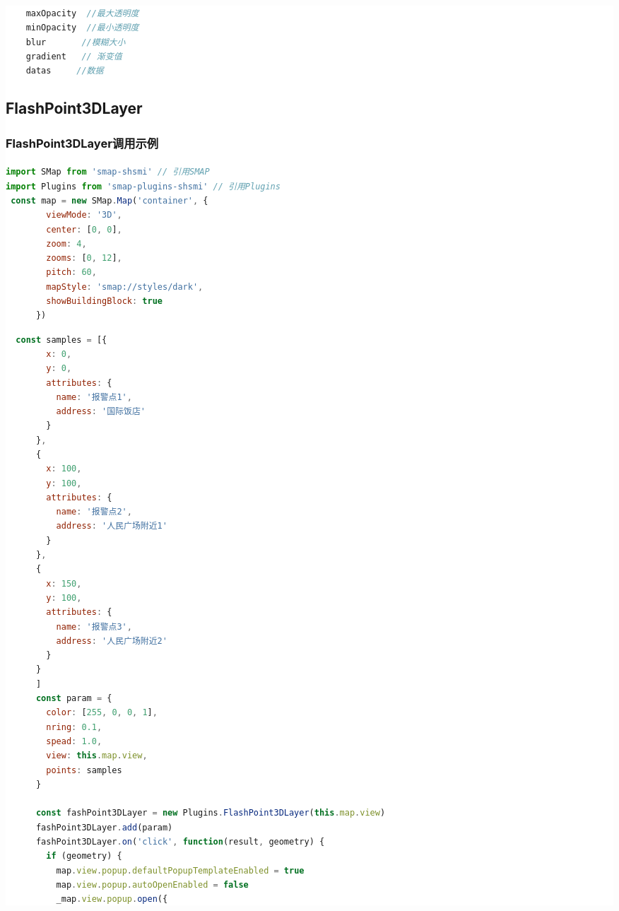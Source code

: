 ```js
    maxOpacity  //最大透明度
    minOpacity  //最小透明度
    blur       //模糊大小
    gradient   // 渐变值
    datas     //数据
```
##  FlashPoint3DLayer
### FlashPoint3DLayer调用示例
```js
import SMap from 'smap-shsmi' // 引用SMAP
import Plugins from 'smap-plugins-shsmi' // 引用Plugins
 const map = new SMap.Map('container', {
        viewMode: '3D',
        center: [0, 0],
        zoom: 4,
        zooms: [0, 12],
        pitch: 60,
        mapStyle: 'smap://styles/dark',
        showBuildingBlock: true
      })
```
```js
  const samples = [{
        x: 0,
        y: 0,
        attributes: {
          name: '报警点1',
          address: '国际饭店'
        }
      },
      {
        x: 100,
        y: 100,
        attributes: {
          name: '报警点2',
          address: '人民广场附近1'
        }
      },
      {
        x: 150,
        y: 100,
        attributes: {
          name: '报警点3',
          address: '人民广场附近2'
        }
      }
      ]
      const param = {
        color: [255, 0, 0, 1],
        nring: 0.1,
        spead: 1.0,
        view: this.map.view,
        points: samples
      }

      const fashPoint3DLayer = new Plugins.FlashPoint3DLayer(this.map.view)
      fashPoint3DLayer.add(param)
      fashPoint3DLayer.on('click', function(result, geometry) {
        if (geometry) {
          map.view.popup.defaultPopupTemplateEnabled = true
          map.view.popup.autoOpenEnabled = false
          _map.view.popup.open({
```